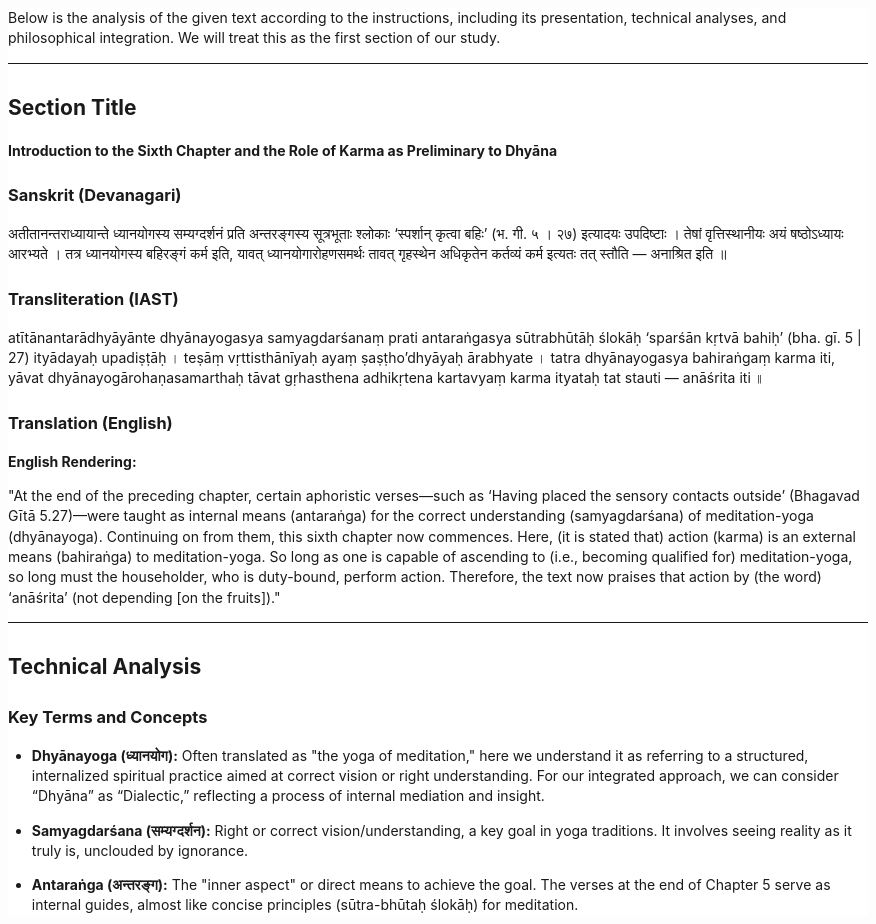 Below is the analysis of the given text according to the instructions, including its presentation, technical analyses, and philosophical integration. We will treat this as the first section of our study.

---

## Section Title

**Introduction to the Sixth Chapter and the Role of Karma as Preliminary to Dhyāna**

### Sanskrit (Devanagari)

अतीतानन्तराध्यायान्ते ध्यानयोगस्य सम्यग्दर्शनं प्रति अन्तरङ्गस्य सूत्रभूताः श्लोकाः ‘स्पर्शान् कृत्वा बहिः’ (भ. गी. ५ । २७) इत्यादयः उपदिष्टाः । तेषां वृत्तिस्थानीयः अयं षष्ठोऽध्यायः आरभ्यते । तत्र ध्यानयोगस्य बहिरङ्गं कर्म इति, यावत् ध्यानयोगारोहणसमर्थः तावत् गृहस्थेन अधिकृतेन कर्तव्यं कर्म इत्यतः तत् स्तौति — अनाश्रित इति ॥

### Transliteration (IAST)

atītānantarādhyāyānte dhyānayogasya samyagdarśanaṃ prati antaraṅgasya sūtrabhūtāḥ ślokāḥ ‘sparśān kṛtvā bahiḥ’ (bha. gī. 5 | 27) ityādayaḥ upadiṣṭāḥ । teṣāṃ vṛttisthānīyaḥ ayaṃ ṣaṣṭho’dhyāyaḥ ārabhyate । tatra dhyānayogasya bahiraṅgaṃ karma iti, yāvat dhyānayogārohaṇasamarthaḥ tāvat gṛhasthena adhikṛtena kartavyaṃ karma ityataḥ tat stauti — anāśrita iti ॥

### Translation (English)

**English Rendering:**

"At the end of the preceding chapter, certain aphoristic verses—such as ‘Having placed the sensory contacts outside’ (Bhagavad Gītā 5.27)—were taught as internal means (antaraṅga) for the correct understanding (samyagdarśana) of meditation-yoga (dhyānayoga). Continuing on from them, this sixth chapter now commences. Here, (it is stated that) action (karma) is an external means (bahiraṅga) to meditation-yoga. So long as one is capable of ascending to (i.e., becoming qualified for) meditation-yoga, so long must the householder, who is duty-bound, perform action. Therefore, the text now praises that action by (the word) ‘anāśrita’ (not depending [on the fruits])."

---

## Technical Analysis

### Key Terms and Concepts

- **Dhyānayoga (ध्यानयोग):** Often translated as "the yoga of meditation," here we understand it as referring to a structured, internalized spiritual practice aimed at correct vision or right understanding. For our integrated approach, we can consider “Dhyāna” as “Dialectic,” reflecting a process of internal mediation and insight.

- **Samyagdarśana (सम्यग्दर्शन):** Right or correct vision/understanding, a key goal in yoga traditions. It involves seeing reality as it truly is, unclouded by ignorance.

- **Antaraṅga (अन्तरङ्ग):** The "inner aspect" or direct means to achieve the goal. The verses at the end of Chapter 5 serve as internal guides, almost like concise principles (sūtra-bhūtaḥ ślokāḥ) for meditation.
